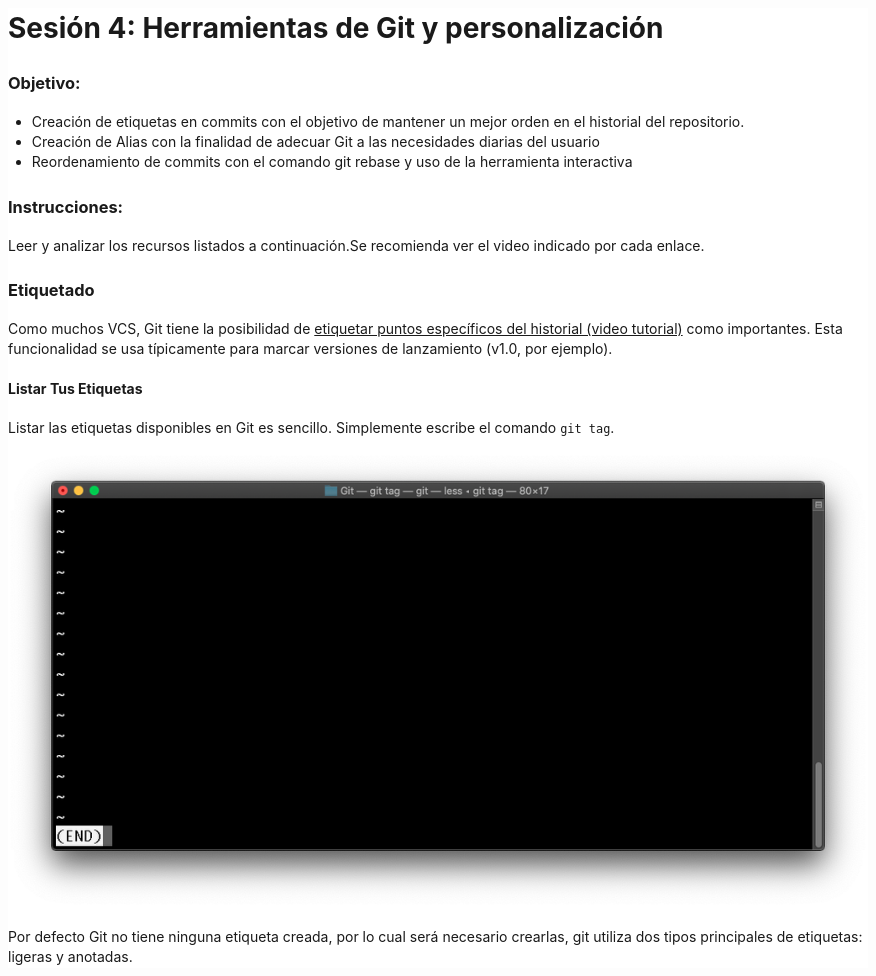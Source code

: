 # Sesión 4: Herramientas de Git y personalización

### **Objetivo:**

- Creación de etiquetas en commits con el objetivo de mantener un mejor orden en el historial del repositorio.
- Creación de Alias con la finalidad de adecuar Git a las necesidades diarias del usuario
- Reordenamiento de commits con el comando git rebase y uso de la herramienta interactiva

### Instrucciones:

Leer y analizar los recursos listados a continuación.Se recomienda ver el video indicado por cada enlace.


### Etiquetado

Como muchos VCS, Git tiene la posibilidad de [etiquetar puntos específicos del historial  (video tutorial)](https://www.youtube.com/watch?v=5DkX3HFgklM) como importantes. Esta funcionalidad se usa típicamente para marcar versiones de lanzamiento (v1.0, por ejemplo).

#### Listar Tus Etiquetas

Listar las etiquetas disponibles en Git es sencillo. Simplemente escribe el comando `git tag`.

![](images/image43.png)

Por defecto Git no tiene ninguna etiqueta creada, por lo cual será necesario crearlas, git utiliza dos tipos principales de etiquetas: ligeras y anotadas.

